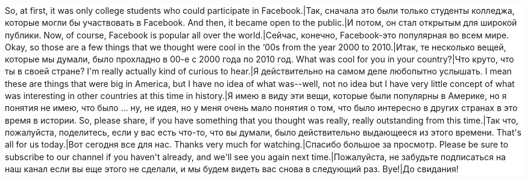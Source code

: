 So, at first, it was only college students who could participate in Facebook.|Так, сначала это были только студенты колледжа, которые могли бы участвовать в Facebook.
And then, it became open to the public.|И потом, он стал открытым для широкой публики.
Now, of course, Facebook is popular all over the world.|Сейчас, конечно, Facebook-это популярная во всем мире.
Okay, so those are a few things that we thought were cool in the ‘00s from the year 2000 to 2010.|Итак, те несколько вещей, которые мы думали, было прохладно в 00-е с 2000 года по 2010 год.
What was cool for you in your country?|Что круто, что ты в своей стране?
I'm really actually kind of curious to hear.|Я действительно на самом деле любопытно услышать.
I mean these are things that were big in America, but I have no idea of what was--well, not no idea but I have very little concept of what was interesting in other countries at this time in history.|Я имею в виду эти вещи, которые были популярны в Америке, но я понятия не имею, что было ... ну, не идея, но у меня очень мало понятия о том, что было интересно в других странах в это время в истории.
So, please share, if you have something that you thought was really, really outstanding from this time.|Так что, пожалуйста, поделитесь, если у вас есть что-то, что вы думали, было действительно выдающееся из этого времени.
That's all for us today.|Вот сегодня все для нас.
Thanks very much for watching.|Спасибо большое за просмотр.
Please be sure to subscribe to our channel if you haven't already, and we'll see you again next time.|Пожалуйста, не забудьте подписаться на наш канал если вы еще этого не сделали, и мы будем видеть вас снова в следующий раз.
Bye!|До свидания!
